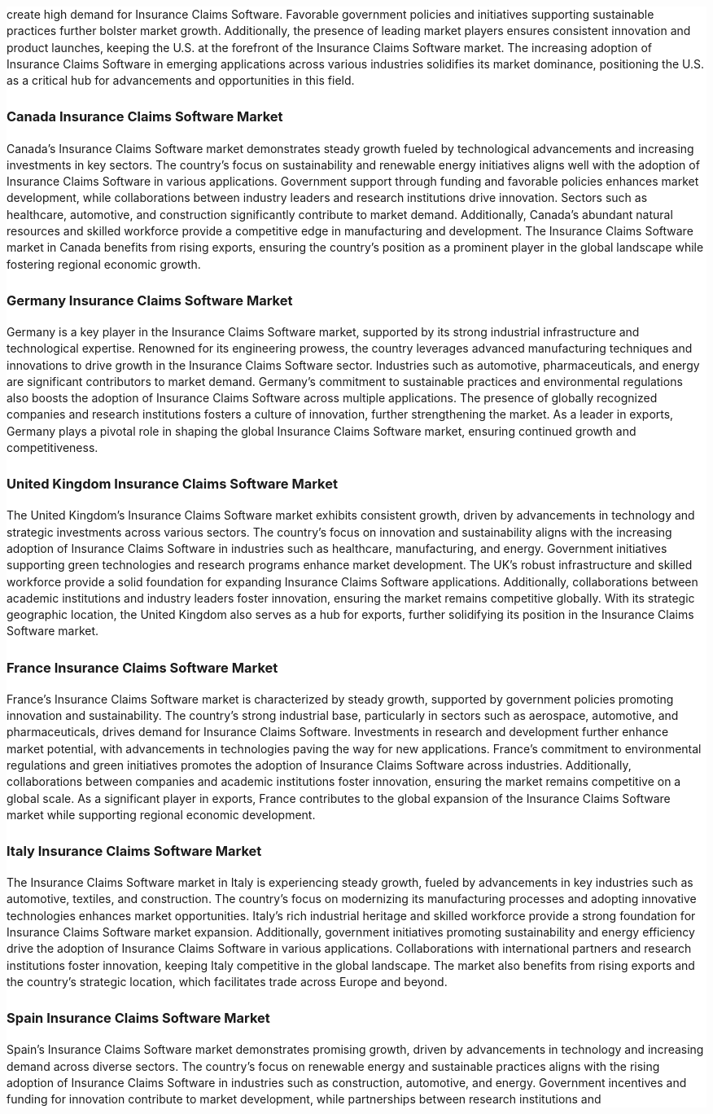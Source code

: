 create high demand for Insurance Claims Software. Favorable government policies and initiatives supporting sustainable practices further bolster market growth. Additionally, the presence of leading market players ensures consistent innovation and product launches, keeping the U.S. at the forefront of the Insurance Claims Software market. The increasing adoption of Insurance Claims Software in emerging applications across various industries solidifies its market dominance, positioning the U.S. as a critical hub for advancements and opportunities in this field.</p><h3>Canada Insurance Claims Software Market</h3><p>Canada&rsquo;s Insurance Claims Software market demonstrates steady growth fueled by technological advancements and increasing investments in key sectors. The country&rsquo;s focus on sustainability and renewable energy initiatives aligns well with the adoption of Insurance Claims Software in various applications. Government support through funding and favorable policies enhances market development, while collaborations between industry leaders and research institutions drive innovation. Sectors such as healthcare, automotive, and construction significantly contribute to market demand. Additionally, Canada&rsquo;s abundant natural resources and skilled workforce provide a competitive edge in manufacturing and development. The Insurance Claims Software market in Canada benefits from rising exports, ensuring the country&rsquo;s position as a prominent player in the global landscape while fostering regional economic growth.</p><h3>Germany Insurance Claims Software Market</h3><p>Germany is a key player in the Insurance Claims Software market, supported by its strong industrial infrastructure and technological expertise. Renowned for its engineering prowess, the country leverages advanced manufacturing techniques and innovations to drive growth in the Insurance Claims Software sector. Industries such as automotive, pharmaceuticals, and energy are significant contributors to market demand. Germany&rsquo;s commitment to sustainable practices and environmental regulations also boosts the adoption of Insurance Claims Software across multiple applications. The presence of globally recognized companies and research institutions fosters a culture of innovation, further strengthening the market. As a leader in exports, Germany plays a pivotal role in shaping the global Insurance Claims Software market, ensuring continued growth and competitiveness.</p><h3>United Kingdom Insurance Claims Software Market</h3><p>The United Kingdom&rsquo;s Insurance Claims Software market exhibits consistent growth, driven by advancements in technology and strategic investments across various sectors. The country&rsquo;s focus on innovation and sustainability aligns with the increasing adoption of Insurance Claims Software in industries such as healthcare, manufacturing, and energy. Government initiatives supporting green technologies and research programs enhance market development. The UK&rsquo;s robust infrastructure and skilled workforce provide a solid foundation for expanding Insurance Claims Software applications. Additionally, collaborations between academic institutions and industry leaders foster innovation, ensuring the market remains competitive globally. With its strategic geographic location, the United Kingdom also serves as a hub for exports, further solidifying its position in the Insurance Claims Software market.</p><h3>France Insurance Claims Software Market</h3><p>France&rsquo;s Insurance Claims Software market is characterized by steady growth, supported by government policies promoting innovation and sustainability. The country&rsquo;s strong industrial base, particularly in sectors such as aerospace, automotive, and pharmaceuticals, drives demand for Insurance Claims Software. Investments in research and development further enhance market potential, with advancements in technologies paving the way for new applications. France&rsquo;s commitment to environmental regulations and green initiatives promotes the adoption of Insurance Claims Software across industries. Additionally, collaborations between companies and academic institutions foster innovation, ensuring the market remains competitive on a global scale. As a significant player in exports, France contributes to the global expansion of the Insurance Claims Software market while supporting regional economic development.</p><h3>Italy Insurance Claims Software Market</h3><p>The Insurance Claims Software market in Italy is experiencing steady growth, fueled by advancements in key industries such as automotive, textiles, and construction. The country&rsquo;s focus on modernizing its manufacturing processes and adopting innovative technologies enhances market opportunities. Italy&rsquo;s rich industrial heritage and skilled workforce provide a strong foundation for Insurance Claims Software market expansion. Additionally, government initiatives promoting sustainability and energy efficiency drive the adoption of Insurance Claims Software in various applications. Collaborations with international partners and research institutions foster innovation, keeping Italy competitive in the global landscape. The market also benefits from rising exports and the country&rsquo;s strategic location, which facilitates trade across Europe and beyond.</p><h3>Spain Insurance Claims Software Market</h3><p>Spain&rsquo;s Insurance Claims Software market demonstrates promising growth, driven by advancements in technology and increasing demand across diverse sectors. The country&rsquo;s focus on renewable energy and sustainable practices aligns with the rising adoption of Insurance Claims Software in industries such as construction, automotive, and energy. Government incentives and funding for innovation contribute to market development, while partnerships between research institutions and
